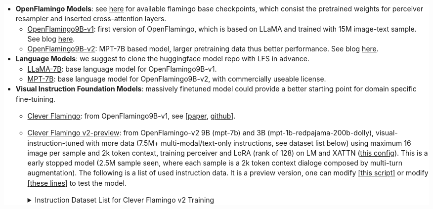 - **OpenFlamingo Models**: see [here](https://github.com/mlfoundations/open_flamingo#released-openflamingo-models) for available flamingo base checkpoints, which consist the pretrained weights for perceiver resampler and inserted cross-attention layers.
  - [OpenFlamingo9B-v1](https://huggingface.co/openflamingo/OpenFlamingo-9B): first version of OpenFlamingo, which is based on LLaMA and trained with 15M image-text sample. See blog [here](https://laion.ai/blog/open-flamingo/).
  - [OpenFlamingo9B-v2](https://huggingface.co/openflamingo/OpenFlamingo-9B-vitl-mpt7b): MPT-7B based model, larger pretraining data thus better performance. See blog [here](https://laion.ai/blog/open-flamingo-v2/).
- **Language Models**: we suggest to clone the huggingface model repo with LFS in advance.
  - [LLaMA-7B](https://huggingface.co/decapoda-research/llama-7b-hf): base language model for OpenFlamingo9B-v1.
  - [MPT-7B](https://huggingface.co/anas-awadalla/mpt-7b): base language model for OpenFlamingo9B-v2, with commercially useable license.
- **Visual Instruction Foundation Models**: massively finetuned model could provide a better starting point for domain specific fine-tuining.
  - [Clever Flamingo](https://huggingface.co/chendelong/clever_flamingo): from OpenFlamingo9B-v1, see [[paper](https://arxiv.org/abs/2307.01003), [github](https://github.com/ChenDelong1999/polite_flamingo)].
  - [Clever Flamingo v2-preview](https://huggingface.co/chendelong/clever_flamingo_v2/tree/main): from OpenFlamingo-v2 9B (mpt-7b) and 3B (mpt-1b-redpajama-200b-dolly), visual-instruction-tuned with more data (7.5M+ multi-modal/text-only instructions, see dataset list below) using maximum 16 image per sample and 2k token context, training perceiver and LoRA (rank of 128) on LM and XATTN ([this config](open_flamingo/instruction_tuning/tuning_config/lora[lm+xqttn]+perceiver.json)). This is a early stopped model (2.5M sample seen, where each sample is a 2k token context dialoge composed by multi-turn augmentation). The following is a list of used instruction data. It is a preview version, one can modify [[this script]](scripts/run_eval_instruction.sh) or modify [[these lines]](api.py#L28-L50) to test the model.
    <details>
    <summary>Instruction Dataset List for Clever Flamingo v2 Training</summary>

    | Index | Dataset Name | #Samples | Sampling Ratio |
    | ---- | ------------------- | ------------ | -------------- |
    | --- | **Multi-modal Instructions** | --- |  |  |
    | 1 | llava-complex-reasoning-77k | 76643 | 2.17% |
    | 2 | llava-conversation-58k | 256870 | 7.22% |
    | 3 | llava-detail-23k | 23240 | 1.30% |
    | 4 | llavar_20k | 43186 | 0.56% |
    | 5 | LRV | 98670 | 2.76% |
    | 6 | MIMIC-IT-LACONV_instructions | 256870 | 1.64% |
    | 7 | MIMIC-IT-LACR_T2T_instructions | 76643 | 2.17% |
    | 8 | MIMIC-IT-LADD_instructions | 23240 | 0.65% |
    | 9 | MIMIC-IT-VST_instructions | 31714 | 0.90% |
    | 10 | MIMIC-IT-SN_instructions | 6640 | 0.20% |
    | 11 | MIMIC-IT-TVC_instructions | 137607 | 0.37% |
    | 12 | PF-1M Filtered by reward score | 800000 | 16.93% |
    | 13 | LAMM | 472009 | 5.25% |
    | 14 | VideoChat | 37941 | 0.31% |
    | 15 | img2paragraph | 14579 | 0.79% |
    | 16 | coco_2017_captions | 591753 | 3.33% |
    | 17 | textcaps | 548825 | 3.07% |
    | 18 | RET-3 | 13717 | 0.37% |